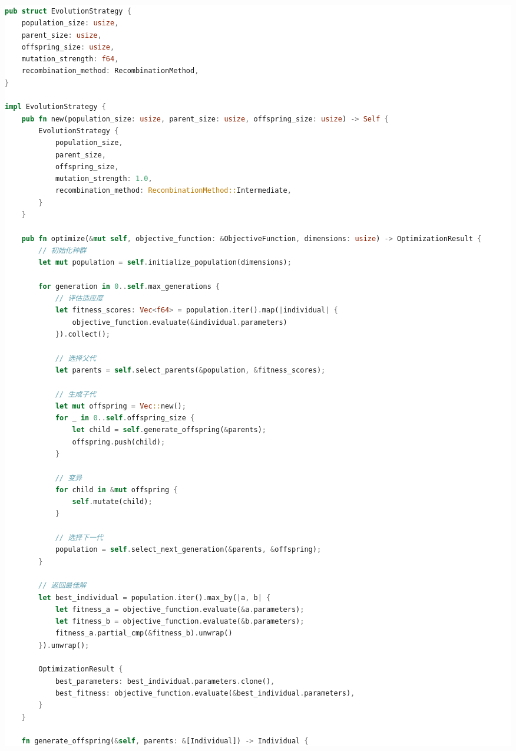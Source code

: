 ```rust
pub struct EvolutionStrategy {
    population_size: usize,
    parent_size: usize,
    offspring_size: usize,
    mutation_strength: f64,
    recombination_method: RecombinationMethod,
}

impl EvolutionStrategy {
    pub fn new(population_size: usize, parent_size: usize, offspring_size: usize) -> Self {
        EvolutionStrategy {
            population_size,
            parent_size,
            offspring_size,
            mutation_strength: 1.0,
            recombination_method: RecombinationMethod::Intermediate,
        }
    }
    
    pub fn optimize(&mut self, objective_function: &ObjectiveFunction, dimensions: usize) -> OptimizationResult {
        // 初始化种群
        let mut population = self.initialize_population(dimensions);
        
        for generation in 0..self.max_generations {
            // 评估适应度
            let fitness_scores: Vec<f64> = population.iter().map(|individual| {
                objective_function.evaluate(&individual.parameters)
            }).collect();
            
            // 选择父代
            let parents = self.select_parents(&population, &fitness_scores);
            
            // 生成子代
            let mut offspring = Vec::new();
            for _ in 0..self.offspring_size {
                let child = self.generate_offspring(&parents);
                offspring.push(child);
            }
            
            // 变异
            for child in &mut offspring {
                self.mutate(child);
            }
            
            // 选择下一代
            population = self.select_next_generation(&parents, &offspring);
        }
        
        // 返回最佳解
        let best_individual = population.iter().max_by(|a, b| {
            let fitness_a = objective_function.evaluate(&a.parameters);
            let fitness_b = objective_function.evaluate(&b.parameters);
            fitness_a.partial_cmp(&fitness_b).unwrap()
        }).unwrap();
        
        OptimizationResult {
            best_parameters: best_individual.parameters.clone(),
            best_fitness: objective_function.evaluate(&best_individual.parameters),
        }
    }
    
    fn generate_offspring(&self, parents: &[Individual]) -> Individual {
```